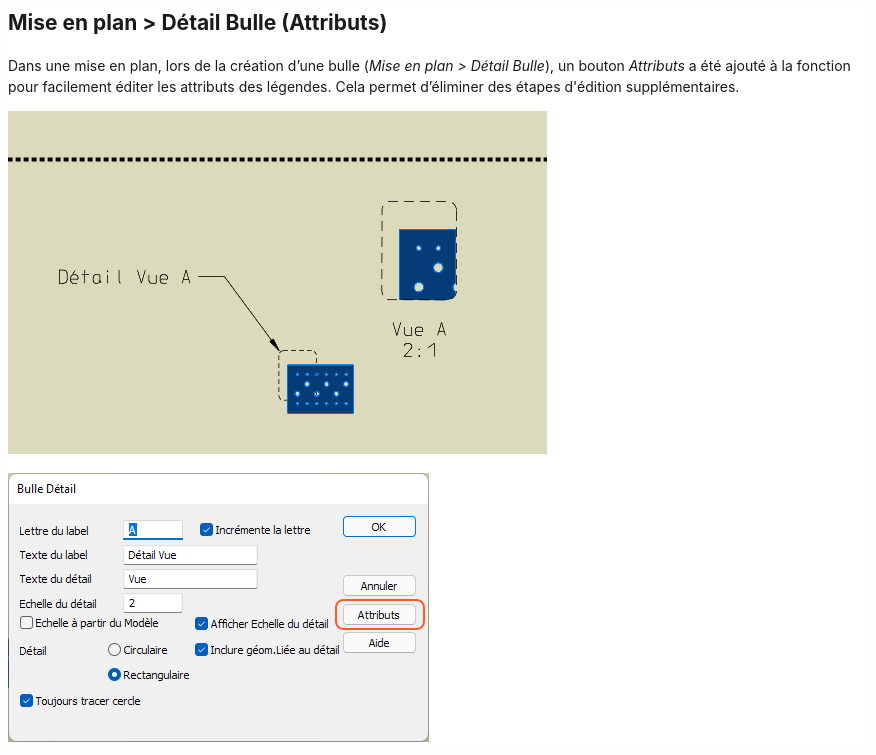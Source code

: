 ## Mise en plan > Détail Bulle (Attributs)

Dans une mise en plan, lors de la création d’une bulle (*Mise en plan > Détail Bulle*), un bouton *Attributs* a été ajouté à la fonction pour facilement éditer les attributs des légendes. Cela permet d’éliminer des étapes d'édition supplémentaires.

![Untitled](KeyCreator%20Pro%202022%20SP0%20b974ab54386c476d806c45cf8ad6b06c/Untitled%2018.png)

![détail bulle attrib.png](KeyCreator%20Pro%202022%20SP0%20b974ab54386c476d806c45cf8ad6b06c/dtail_bulle_attrib.png)
